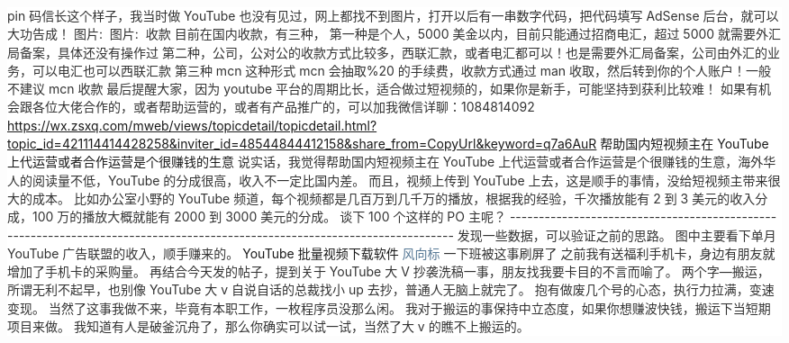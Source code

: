<ne-p id="ub8ca6e39" data-lake-id="ub8ca6e39"><ne-text id="u7e38918e" style="background-color: rgb(255, 255, 255); color: rgb(51, 51, 51);">pin 码信长这个样子，我当时做 YouTube 也没有见过，网上都找不到图片，打开以后有一串数字代码，把代码填写 AdSense 后台，就可以大功告成！</ne-text></ne-p> <ne-p id="u0ceb2644" data-lake-id="u0ceb2644"><ne-text id="u0fbc6976" style="background-color: rgb(255, 255, 255); color: rgb(51, 51, 51);">图片: </ne-text></ne-p> <ne-p id="u2ec1797a" data-lake-id="u2ec1797a"><ne-text id="u3fb4a735" style="background-color: rgb(255, 255, 255); color: rgb(51, 51, 51);">图片: </ne-text></ne-p> <ne-p id="ue6443477" data-lake-id="ue6443477"><ne-text id="u604fabe5" style="background-color: rgb(255, 255, 255); color: rgb(51, 51, 51);">收款</ne-text></ne-p> <ne-p id="ue4a95ad8" data-lake-id="ue4a95ad8"><ne-text id="u7885a170" style="background-color: rgb(255, 255, 255); color: rgb(51, 51, 51);">目前在国内收款，有三种，</ne-text></ne-p> <ne-p id="uc5377f40" data-lake-id="uc5377f40"><ne-text id="u1485bfcd" style="background-color: rgb(255, 255, 255); color: rgb(51, 51, 51);">第一种是个人，5000 美金以内，目前只能通过招商电汇，超过 5000 就需要外汇局备案，具体还没有操作过</ne-text></ne-p> <ne-p id="ueb7046fe" data-lake-id="ueb7046fe"><ne-text id="u54ecf4a4" style="background-color: rgb(255, 255, 255); color: rgb(51, 51, 51);">第二种，公司，公对公的收款方式比较多，西联汇款，或者电汇都可以！也是需要外汇局备案，公司由外汇的业务，可以电汇也可以西联汇款</ne-text></ne-p> <ne-p id="ub58e4d1d" data-lake-id="ub58e4d1d"><ne-text id="uf3d086ff" style="background-color: rgb(255, 255, 255); color: rgb(51, 51, 51);">第三种 mcn 这种形式 mcn 会抽取%20 的手续费，收款方式通过 man 收取，然后转到你的个人账户！一般不建议 mcn 收款</ne-text></ne-p> <ne-p id="u804ecc22" data-lake-id="u804ecc22"><ne-text id="ua6897abe" style="background-color: rgb(255, 255, 255); color: rgb(51, 51, 51);">最后提醒大家，因为 youtube 平台的周期比长，适合做过短视频的，如果你是新手，可能坚持到获利比较难！</ne-text></ne-p> <ne-p id="ud795b4e4" data-lake-id="ud795b4e4"><ne-text id="u41847e90" style="background-color: rgb(255, 255, 255); color: rgb(51, 51, 51);">如果有机会跟各位大佬合作的，或者帮助运营的，或者有产品推广的，可以加我微信详聊：1084814092</ne-text></ne-p> <ne-p id="u5d539b67" data-lake-id="u5d539b67"><ne-text id="u5871a3dc">https://wx.zsxq.com/mweb/views/topicdetail/topicdetail.html?topic_id=421114414428258&inviter_id=48544844412158&share_from=CopyUrl&keyword=q7a6AuR</ne-text></ne-p> <ne-h3 id="25e4807c" data-lake-id="25e4807c"><ne-heading-ext><ne-heading-anchor></ne-heading-anchor><ne-heading-fold></ne-heading-fold></ne-heading-ext><ne-heading-content><ne-text id="ub5174348" ne-bold="true">帮助国内短视频主在 YouTube 上代运营或者合作运营是个很赚钱的生意</ne-text></ne-heading-content></ne-h3> <ne-p id="u5c48038b" data-lake-id="u5c48038b"><ne-text id="u20c42426" style="background-color: rgb(255, 255, 255); color: rgb(51, 51, 51);">说实话，我觉得帮助国内短视频主在 YouTube 上代运营或者合作运营是个很赚钱的生意，海外华人的阅读量不低，YouTube 的分成很高，收入不一定比国内差。</ne-text></ne-p> <ne-p id="u1f369118" data-lake-id="u1f369118"><ne-text id="u374ca1cf" style="background-color: rgb(255, 255, 255); color: rgb(51, 51, 51);">而且，视频上传到 YouTube 上去，这是顺手的事情，没给短视频主带来很大的成本。</ne-text></ne-p> <ne-p id="u96d12a81" data-lake-id="u96d12a81"><ne-text id="u8b6c616e" style="background-color: rgb(255, 255, 255); color: rgb(51, 51, 51);">比如办公室小野的 YouTube 频道，每个视频都是几百万到几千万的播放，根据我的经验，千次播放能有 2 到 3 美元的收入分成，100 万的播放大概就能有 2000 到 3000 美元的分成。</ne-text></ne-p> <ne-p id="u963ecdae" data-lake-id="u963ecdae"><ne-text id="u2d6e0c66" style="background-color: rgb(255, 255, 255); color: rgb(51, 51, 51);">谈下 100 个这样的 PO 主呢？</ne-text></ne-p> <ne-p id="u134e58a3" data-lake-id="u134e58a3"><ne-text id="ub4cd7e9d" style="color: rgb(51, 51, 51);">---------------------------------------------------------------------------------------------------------------------------</ne-text></ne-p> <ne-p id="u28825341" data-lake-id="u28825341"><ne-text id="u6b88e430" style="background-color: rgb(255, 255, 255); color: rgb(51, 51, 51);">发现一些数据，可以验证之前的思路。</ne-text></ne-p> <ne-p id="ud45793a8" data-lake-id="ud45793a8"><ne-text id="u42372b12" style="background-color: rgb(255, 255, 255); color: rgb(51, 51, 51);">图中主要看下单月 YouTube 广告联盟的收入，顺手赚来的。</ne-text></ne-p> <ne-h3 id="e4332972" data-lake-id="e4332972"><ne-heading-ext><ne-heading-anchor></ne-heading-anchor><ne-heading-fold></ne-heading-fold></ne-heading-ext><ne-heading-content><ne-text id="u5e3fe236" ne-bold="true">YouTube 批量视频下载软件</ne-text></ne-heading-content></ne-h3> <ne-p id="ubf870a50" data-lake-id="ubf870a50"><ne-text id="u1553ab74" style="color: rgb(86, 120, 149);">风向标</ne-text><ne-text id="u04e2ec3f" style="background-color: rgb(255, 255, 255); color: rgb(51, 51, 51);"> 一下班被这事刷屏了</ne-text></ne-p> <ne-p id="u40e8623d" data-lake-id="u40e8623d"><ne-text id="ubc94edf5" style="background-color: rgb(255, 255, 255); color: rgb(51, 51, 51);">之前我有送福利手机卡，身边有朋友就增加了手机卡的采购量。</ne-text></ne-p> <ne-p id="u17549ac5" data-lake-id="u17549ac5"><ne-text id="u0f2827ac" style="background-color: rgb(255, 255, 255); color: rgb(51, 51, 51);">再结合今天发的帖子，提到关于 YouTube 大 V 抄袭洗稿一事，朋友找我要卡目的不言而喻了。</ne-text></ne-p> <ne-p id="u8971d19b" data-lake-id="u8971d19b"><ne-text id="u4e2a435f" style="background-color: rgb(255, 255, 255); color: rgb(51, 51, 51);">两个字—搬运，所谓无利不起早，也别像 YouTube 大 v 自说自话的总裁找小 up 去抄，普通人无脑上就完了。</ne-text></ne-p> <ne-p id="u33b6994b" data-lake-id="u33b6994b"><ne-text id="uebf86220" style="background-color: rgb(255, 255, 255); color: rgb(51, 51, 51);">抱有做废几个号的心态，执行力拉满，变速变现。</ne-text></ne-p> <ne-p id="u27033946" data-lake-id="u27033946"><ne-text id="uabbfb12e" style="background-color: rgb(255, 255, 255); color: rgb(51, 51, 51);">当然了这事我做不来，毕竟有本职工作，一枚程序员没那么闲。</ne-text></ne-p> <ne-p id="u5d753bc0" data-lake-id="u5d753bc0"><ne-text id="u6e031e94" style="background-color: rgb(255, 255, 255); color: rgb(51, 51, 51);">我对于搬运的事保持中立态度，如果你想赚波快钱，搬运下当短期项目来做。</ne-text></ne-p> <ne-p id="u508f3b84" data-lake-id="u508f3b84"><ne-text id="u35dec301" style="background-color: rgb(255, 255, 255); color: rgb(51, 51, 51);">我知道有人是破釜沉舟了，那么你确实可以试一试，当然了大 v 的瞧不上搬运的。</ne-text></ne-p>